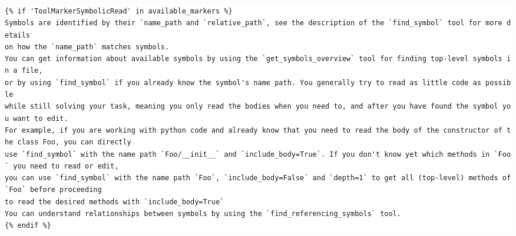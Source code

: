     {% if 'ToolMarkerSymbolicRead' in available_markers %}
    Symbols are identified by their `name_path and `relative_path`, see the description of the `find_symbol` tool for more details
    on how the `name_path` matches symbols.
    You can get information about available symbols by using the `get_symbols_overview` tool for finding top-level symbols in a file,
    or by using `find_symbol` if you already know the symbol's name path. You generally try to read as little code as possible
    while still solving your task, meaning you only read the bodies when you need to, and after you have found the symbol you want to edit.
    For example, if you are working with python code and already know that you need to read the body of the constructor of the class Foo, you can directly
    use `find_symbol` with the name path `Foo/__init__` and `include_body=True`. If you don't know yet which methods in `Foo` you need to read or edit,
    you can use `find_symbol` with the name path `Foo`, `include_body=False` and `depth=1` to get all (top-level) methods of `Foo` before proceeding
    to read the desired methods with `include_body=True`
    You can understand relationships between symbols by using the `find_referencing_symbols` tool.
    {% endif %}
